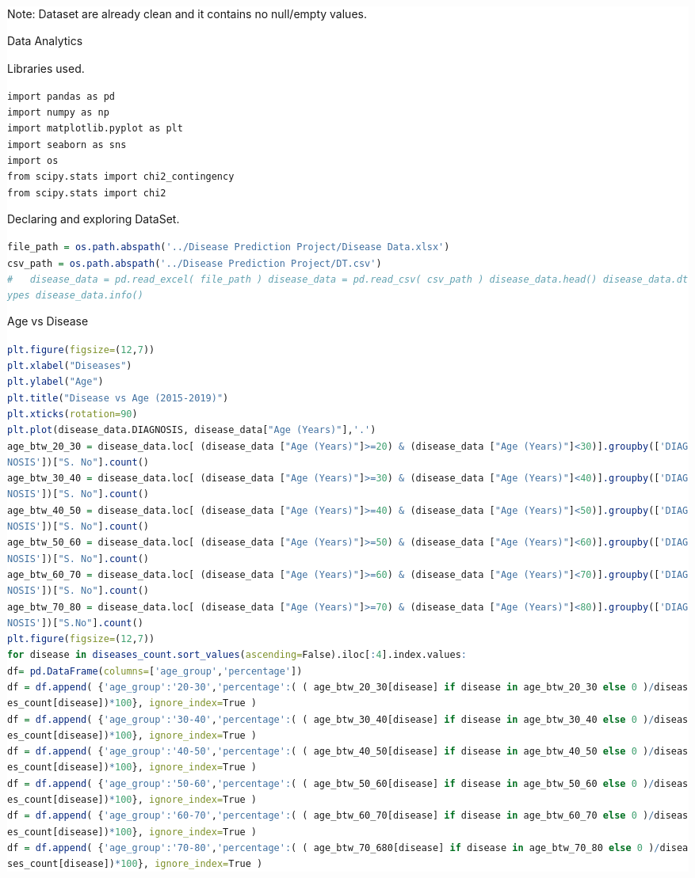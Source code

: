 Note: Dataset are already clean and it contains no null/empty values.

Data Analytics

Libraries used.

```r
import pandas as pd
import numpy as np
import matplotlib.pyplot as plt
import seaborn as sns
import os
from scipy.stats import chi2_contingency
from scipy.stats import chi2
```

Declaring and exploring DataSet.

```r
file_path = os.path.abspath('../Disease Prediction Project/Disease Data.xlsx')
csv_path = os.path.abspath('../Disease Prediction Project/DT.csv')
#	disease_data = pd.read_excel( file_path ) disease_data = pd.read_csv( csv_path ) disease_data.head() disease_data.dtypes disease_data.info()

```

Age vs Disease

```r 
plt.figure(figsize=(12,7))
plt.xlabel("Diseases")
plt.ylabel("Age")
plt.title("Disease vs Age (2015-2019)")
plt.xticks(rotation=90)
plt.plot(disease_data.DIAGNOSIS, disease_data["Age (Years)"],'.')
age_btw_20_30 = disease_data.loc[ (disease_data ["Age (Years)"]>=20) & (disease_data ["Age (Years)"]<30)].groupby(['DIAGNOSIS'])["S. No"].count()
age_btw_30_40 = disease_data.loc[ (disease_data ["Age (Years)"]>=30) & (disease_data ["Age (Years)"]<40)].groupby(['DIAGNOSIS'])["S. No"].count()
age_btw_40_50 = disease_data.loc[ (disease_data ["Age (Years)"]>=40) & (disease_data ["Age (Years)"]<50)].groupby(['DIAGNOSIS'])["S. No"].count()
age_btw_50_60 = disease_data.loc[ (disease_data ["Age (Years)"]>=50) & (disease_data ["Age (Years)"]<60)].groupby(['DIAGNOSIS'])["S. No"].count()
age_btw_60_70 = disease_data.loc[ (disease_data ["Age (Years)"]>=60) & (disease_data ["Age (Years)"]<70)].groupby(['DIAGNOSIS'])["S. No"].count()
age_btw_70_80 = disease_data.loc[ (disease_data ["Age (Years)"]>=70) & (disease_data ["Age (Years)"]<80)].groupby(['DIAGNOSIS'])["S.No"].count()
plt.figure(figsize=(12,7))
for disease in diseases_count.sort_values(ascending=False).iloc[:4].index.values:
df= pd.DataFrame(columns=['age_group','percentage'])
df = df.append( {'age_group':'20-30','percentage':( ( age_btw_20_30[disease] if disease in age_btw_20_30 else 0 )/diseases_count[disease])*100}, ignore_index=True )
df = df.append( {'age_group':'30-40','percentage':( ( age_btw_30_40[disease] if disease in age_btw_30_40 else 0 )/diseases_count[disease])*100}, ignore_index=True )
df = df.append( {'age_group':'40-50','percentage':( ( age_btw_40_50[disease] if disease in age_btw_40_50 else 0 )/diseases_count[disease])*100}, ignore_index=True )
df = df.append( {'age_group':'50-60','percentage':( ( age_btw_50_60[disease] if disease in age_btw_50_60 else 0 )/diseases_count[disease])*100}, ignore_index=True )
df = df.append( {'age_group':'60-70','percentage':( ( age_btw_60_70[disease] if disease in age_btw_60_70 else 0 )/diseases_count[disease])*100}, ignore_index=True )
df = df.append( {'age_group':'70-80','percentage':( ( age_btw_70_680[disease] if disease in age_btw_70_80 else 0 )/diseases_count[disease])*100}, ignore_index=True )
```
